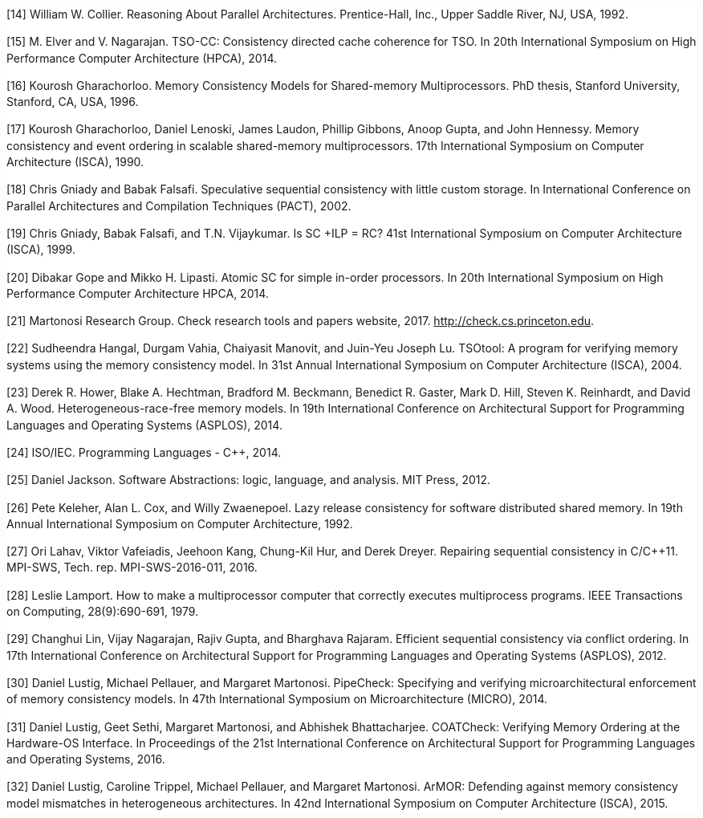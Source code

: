 [14] William W. Collier. Reasoning About Parallel Architectures. Prentice-Hall, Inc., Upper Saddle River, NJ, USA, 1992.

[15] M. Elver and V. Nagarajan. TSO-CC: Consistency directed cache coherence for TSO. In 20th International Symposium on High Performance Computer Architecture (HPCA), 2014.

[16] Kourosh Gharachorloo. Memory Consistency Models for Shared-memory Multiprocessors. PhD thesis, Stanford University, Stanford, CA, USA, 1996.

[17] Kourosh Gharachorloo, Daniel Lenoski, James Laudon, Phillip Gibbons, Anoop Gupta, and John Hennessy. Memory consistency and event ordering in scalable shared-memory multiprocessors. 17th International Symposium on Computer Architecture (ISCA), 1990.

[18] Chris Gniady and Babak Falsafi. Speculative sequential consistency with little custom storage. In International Conference on Parallel Architectures and Compilation Techniques (PACT), 2002.

[19] Chris Gniady, Babak Falsafi, and T.N. Vijaykumar. Is SC +ILP $=$ RC? 41st International Symposium on Computer Architecture (ISCA), 1999.

[20] Dibakar Gope and Mikko H. Lipasti. Atomic SC for simple in-order processors. In 20th International Symposium on High Performance Computer Architecture HPCA, 2014.

[21] Martonosi Research Group. Check research tools and papers website, 2017. http://check.cs.princeton.edu.

[22] Sudheendra Hangal, Durgam Vahia, Chaiyasit Manovit, and Juin-Yeu Joseph Lu. TSOtool: A program for verifying memory systems using the memory consistency model. In 31st Annual International Symposium on Computer Architecture (ISCA), 2004.

[23] Derek R. Hower, Blake A. Hechtman, Bradford M. Beckmann, Benedict R. Gaster, Mark D. Hill, Steven K. Reinhardt, and David A. Wood. Heterogeneous-race-free memory models. In 19th International Conference on Architectural Support for Programming Languages and Operating Systems (ASPLOS), 2014.

[24] ISO/IEC. Programming Languages - C++, 2014.

[25] Daniel Jackson. Software Abstractions: logic, language, and analysis. MIT Press, 2012.

[26] Pete Keleher, Alan L. Cox, and Willy Zwaenepoel. Lazy release consistency for software distributed shared memory. In 19th Annual International Symposium on Computer Architecture, 1992.

[27] Ori Lahav, Viktor Vafeiadis, Jeehoon Kang, Chung-Kil Hur, and Derek Dreyer. Repairing sequential consistency in C/C++11. MPI-SWS, Tech. rep. MPI-SWS-2016-011, 2016.

[28] Leslie Lamport. How to make a multiprocessor computer that correctly executes multiprocess programs. IEEE Transactions on Computing, 28(9):690-691, 1979.

[29] Changhui Lin, Vijay Nagarajan, Rajiv Gupta, and Bharghava Rajaram. Efficient sequential consistency via conflict ordering. In 17th International Conference on Architectural Support for Programming Languages and Operating Systems (ASPLOS), 2012.

[30] Daniel Lustig, Michael Pellauer, and Margaret Martonosi. PipeCheck: Specifying and verifying microarchitectural enforcement of memory consistency models. In 47th International Symposium on Microarchitecture (MICRO), 2014.

[31] Daniel Lustig, Geet Sethi, Margaret Martonosi, and Abhishek Bhattacharjee. COATCheck: Verifying Memory Ordering at the Hardware-OS Interface. In Proceedings of the 21st International Conference on Architectural Support for Programming Languages and Operating Systems, 2016.

[32] Daniel Lustig, Caroline Trippel, Michael Pellauer, and Margaret Martonosi. ArMOR: Defending against memory consistency model mismatches in heterogeneous architectures. In 42nd International Symposium on Computer Architecture (ISCA), 2015.

